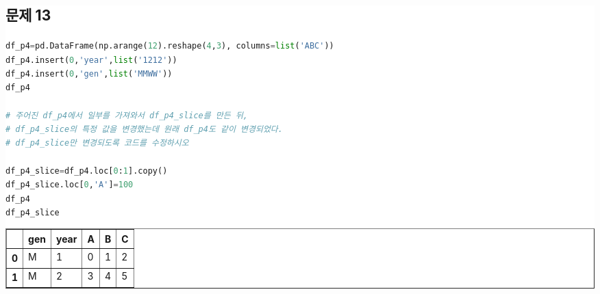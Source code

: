 

## 문제 13


```python
df_p4=pd.DataFrame(np.arange(12).reshape(4,3), columns=list('ABC'))
df_p4.insert(0,'year',list('1212'))
df_p4.insert(0,'gen',list('MMWW'))
df_p4

# 주어진 df_p4에서 일부를 가져와서 df_p4_slice를 만든 뒤,
# df_p4_slice의 특정 값을 변경했는데 원래 df_p4도 같이 변경되었다.
# df_p4_slice만 변경되도록 코드를 수정하시오

df_p4_slice=df_p4.loc[0:1].copy()
df_p4_slice.loc[0,'A']=100
df_p4
df_p4_slice

```




<div>
<style scoped>
    .dataframe tbody tr th:only-of-type {
        vertical-align: middle;
    }

    .dataframe tbody tr th {
        vertical-align: top;
    }

    .dataframe thead th {
        text-align: right;
    }
</style>
<table border="1" class="dataframe">
  <thead>
    <tr style="text-align: right;">
      <th></th>
      <th>gen</th>
      <th>year</th>
      <th>A</th>
      <th>B</th>
      <th>C</th>
    </tr>
  </thead>
  <tbody>
    <tr>
      <th>0</th>
      <td>M</td>
      <td>1</td>
      <td>0</td>
      <td>1</td>
      <td>2</td>
    </tr>
    <tr>
      <th>1</th>
      <td>M</td>
      <td>2</td>
      <td>3</td>
      <td>4</td>
      <td>5</td>
    </tr>